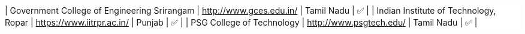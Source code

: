 | Government College of Engineering Srirangam                                  | http://www.gces.edu.in/                   | Tamil Nadu        | ✅                                       |
| Indian Institute of Technology, Ropar                                        | https://www.iitrpr.ac.in/                 | Punjab            | ✅                                       |
| PSG College of Technology                                                    | http://www.psgtech.edu/                   | Tamil Nadu        | ✅                                       |
